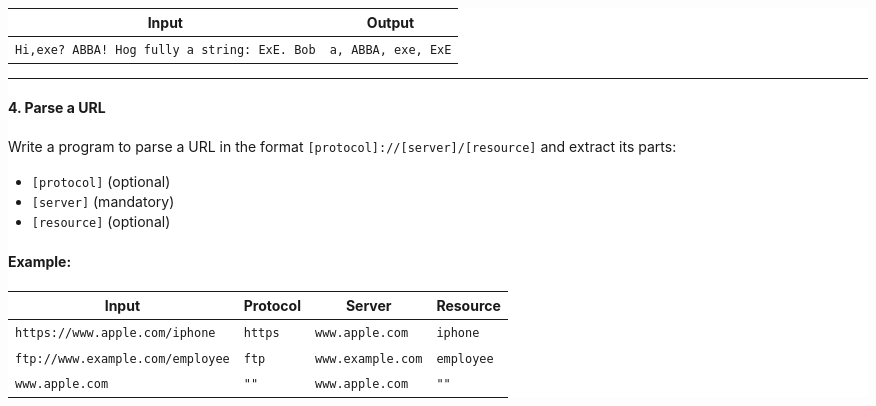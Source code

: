 | Input                                 | Output           |
|---------------------------------------|------------------|
| `Hi,exe? ABBA! Hog fully a string: ExE. Bob` | `a, ABBA, exe, ExE` |

---

#### 4. Parse a URL

Write a program to parse a URL in the format `[protocol]://[server]/[resource]` and extract its parts:

- `[protocol]` (optional)
- `[server]` (mandatory)
- `[resource]` (optional)

#### Example:

| Input                            | Protocol | Server            | Resource |
|----------------------------------|----------|-------------------|----------|
| `https://www.apple.com/iphone`   | `https`  | `www.apple.com`   | `iphone` |
| `ftp://www.example.com/employee` | `ftp`    | `www.example.com` | `employee`|
| `www.apple.com`                  | `""`    | `www.apple.com`   | `""`     |
